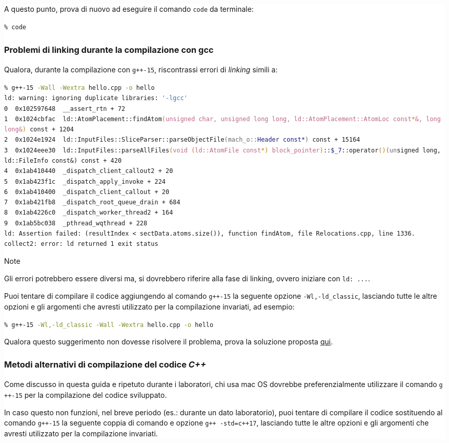 A questo punto, prova di nuovo ad eseguire il comando `code` da terminale:

```zsh
% code
```

### Problemi di linking durante la compilazione con gcc

Qualora, durante la compilazione con `g++-15`, riscontrassi errori di _linking_ simili a:

```zsh
% g++-15 -Wall -Wextra hello.cpp -o hello 
ld: warning: ignoring duplicate libraries: '-lgcc'
0  0x102597648  __assert_rtn + 72
1  0x1024cbfac  ld::AtomPlacement::findAtom(unsigned char, unsigned long long, ld::AtomPlacement::AtomLoc const*&, long long&) const + 1204
2  0x1024e1924  ld::InputFiles::SliceParser::parseObjectFile(mach_o::Header const*) const + 15164
3  0x1024eee30  ld::InputFiles::parseAllFiles(void (ld::AtomFile const*) block_pointer)::$_7::operator()(unsigned long, ld::FileInfo const&) const + 420
4  0x1ab410440  _dispatch_client_callout2 + 20
5  0x1ab423f1c  _dispatch_apply_invoke + 224
6  0x1ab410400  _dispatch_client_callout + 20
7  0x1ab421fb8  _dispatch_root_queue_drain + 684
8  0x1ab4226c0  _dispatch_worker_thread2 + 164
9  0x1ab5bc038  _pthread_wqthread + 228
ld: Assertion failed: (resultIndex < sectData.atoms.size()), function findAtom, file Relocations.cpp, line 1336.
collect2: error: ld returned 1 exit status
```

> [!NOTE]
> Gli errori potrebbero essere diversi ma, si dovrebbero riferire alla fase di linking, ovvero iniziare con `ld: ...`.

Puoi tentare di compilare il codice aggiungendo al comando `g++-15` la seguente opzione `-Wl,-ld_classic`, lasciando
tutte le altre opzioni e gli argomenti che avresti utilizzato per la compilazione invariati, ad esempio:

```zsh
% g++-15 -Wl,-ld_classic -Wall -Wextra hello.cpp -o hello 
```

Qualora questo suggerimento non dovesse risolvere il problema, prova la soluzione proposta [qui](#metodi-alternativi-di-compilazione-del-codice-c).

### Metodi alternativi di compilazione del codice _C++_

Come discusso in questa guida e ripetuto durante i laboratori, chi usa mac OS dovrebbe preferenzialmente utilizzare il
comando `g++-15` per la compilazione del codice sviluppato.

In caso questo non funzioni, nel breve periodo (es.: durante un dato laboratorio), puoi tentare di compilare il codice
sostituendo al comando `g++-15` la seguente coppia di comando e opzione `g++ -std=c++17`, lasciando tutte le altre
opzioni e gli argomenti che avresti utilizzato per la compilazione invariati.
